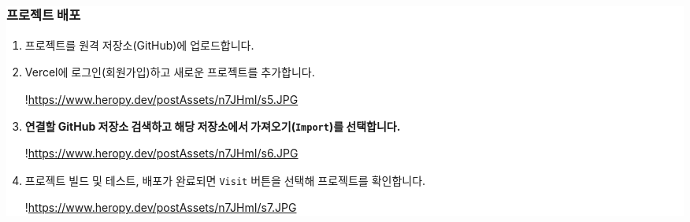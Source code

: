 ### 프로젝트 배포

1. 프로젝트를 원격 저장소(GitHub)에 업로드합니다.
2. Vercel에 로그인(회원가입)하고 새로운 프로젝트를 추가합니다.
    
    !https://www.heropy.dev/postAssets/n7JHmI/s5.JPG
    
3. **연결할 GitHub 저장소 검색하고 해당 저장소에서 가져오기(`Import`)를 선택합니다.**
    
    !https://www.heropy.dev/postAssets/n7JHmI/s6.JPG
    
4. 프로젝트 빌드 및 테스트, 배포가 완료되면 `Visit` 버튼을 선택해 프로젝트를 확인합니다.
    
    !https://www.heropy.dev/postAssets/n7JHmI/s7.JPG